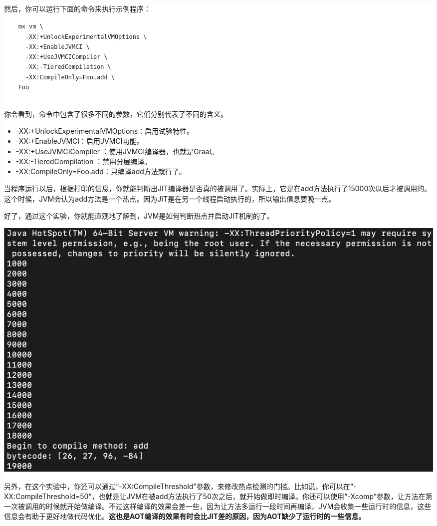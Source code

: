 然后，你可以运行下面的命令来执行示例程序：

```
    mx vm \
      -XX:+UnlockExperimentalVMOptions \
      -XX:+EnableJVMCI \
      -XX:+UseJVMCICompiler \
      -XX:-TieredCompilation \
      -XX:CompileOnly=Foo.add \
    Foo  
    

```

你会看到，命令中包含了很多不同的参数，它们分别代表了不同的含义。

* \-XX:+UnlockExperimentalVMOptions：启用试验特性。
* \-XX:+EnableJVMCI：启用JVMCI功能。
* \-XX:+UseJVMCICompiler ：使用JVMCI编译器，也就是Graal。
* \-XX:-TieredCompilation ：禁用分层编译。
* \-XX:CompileOnly=Foo.add：只编译add方法就行了。

当程序运行以后，根据打印的信息，你就能判断出JIT编译器是否真的被调用了。实际上，它是在add方法执行了15000次以后才被调用的。这个时候，JVM会认为add方法是一个热点。因为JIT是在另一个线程启动执行的，所以输出信息要晚一点。

好了，通过这个实验，你就能直观地了解到，JVM是如何判断热点并启动JIT机制的了。

![](./httpsstatic001geekbangorgresourceimagec741c757696ac327f3e3d0ecf10d69cf8241.jpg)

另外，在这个实验中，你还可以通过“-XX:CompileThreshold”参数，来修改热点检测的门槛。比如说，你可以在“-XX:CompileThreshold=50”，也就是让JVM在被add方法执行了50次之后，就开始做即时编译。你还可以使用“-Xcomp”参数，让方法在第一次被调用的时候就开始做编译。不过这样编译的效果会差一些，因为让方法多运行一段时间再编译，JVM会收集一些运行时的信息，这些信息会有助于更好地做代码优化。**这也是AOT编译的效果有时会比JIT差的原因，因为AOT缺少了运行时的一些信息。**
